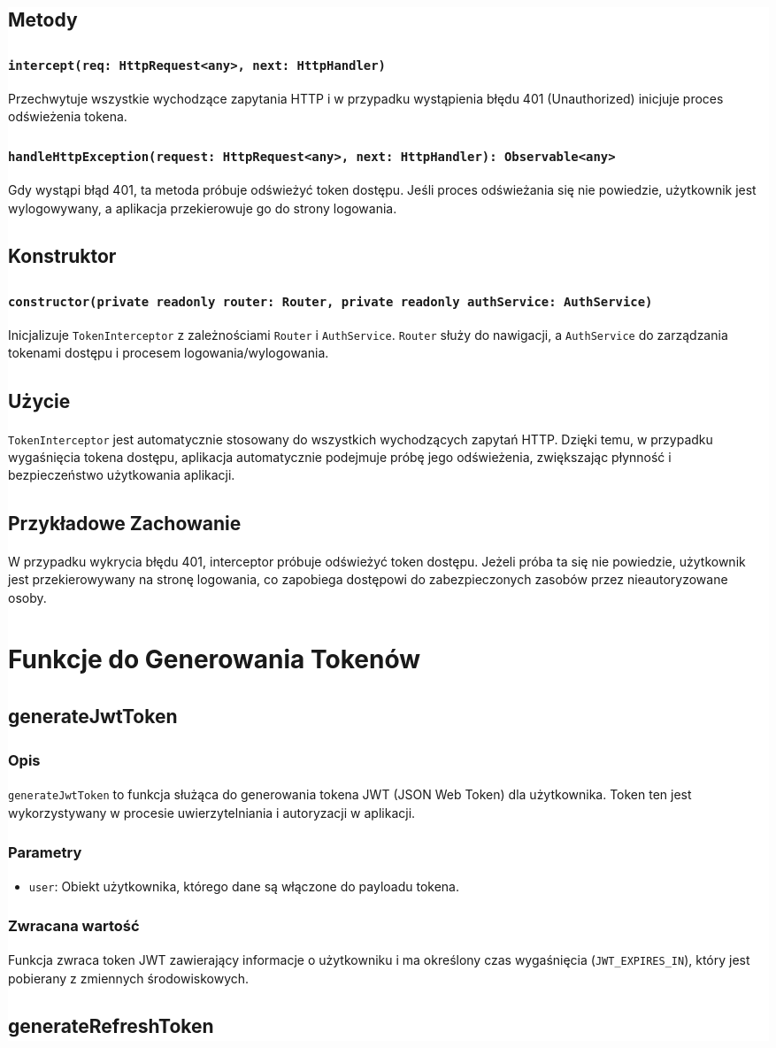 ## Metody

### `intercept(req: HttpRequest<any>, next: HttpHandler)`
Przechwytuje wszystkie wychodzące zapytania HTTP i w przypadku wystąpienia błędu 401 (Unauthorized) inicjuje proces odświeżenia tokena.

### `handleHttpException(request: HttpRequest<any>, next: HttpHandler): Observable<any>`
Gdy wystąpi błąd 401, ta metoda próbuje odświeżyć token dostępu. Jeśli proces odświeżania się nie powiedzie, użytkownik jest wylogowywany, a aplikacja przekierowuje go do strony logowania.

## Konstruktor

### `constructor(private readonly router: Router, private readonly authService: AuthService)`
Inicjalizuje `TokenInterceptor` z zależnościami `Router` i `AuthService`. `Router` służy do nawigacji, a `AuthService` do zarządzania tokenami dostępu i procesem logowania/wylogowania.

## Użycie
`TokenInterceptor` jest automatycznie stosowany do wszystkich wychodzących zapytań HTTP. Dzięki temu, w przypadku wygaśnięcia tokena dostępu, aplikacja automatycznie podejmuje próbę jego odświeżenia, zwiększając płynność i bezpieczeństwo użytkowania aplikacji.

## Przykładowe Zachowanie
W przypadku wykrycia błędu 401, interceptor próbuje odświeżyć token dostępu. Jeżeli próba ta się nie powiedzie, użytkownik jest przekierowywany na stronę logowania, co zapobiega dostępowi do zabezpieczonych zasobów przez nieautoryzowane osoby.


# Funkcje do Generowania Tokenów

## generateJwtToken

### Opis
`generateJwtToken` to funkcja służąca do generowania tokena JWT (JSON Web Token) dla użytkownika. Token ten jest wykorzystywany w procesie uwierzytelniania i autoryzacji w aplikacji.

### Parametry
- `user`: Obiekt użytkownika, którego dane są włączone do payloadu tokena.

### Zwracana wartość
Funkcja zwraca token JWT zawierający informacje o użytkowniku i ma określony czas wygaśnięcia (`JWT_EXPIRES_IN`), który jest pobierany z zmiennych środowiskowych.

## generateRefreshToken

